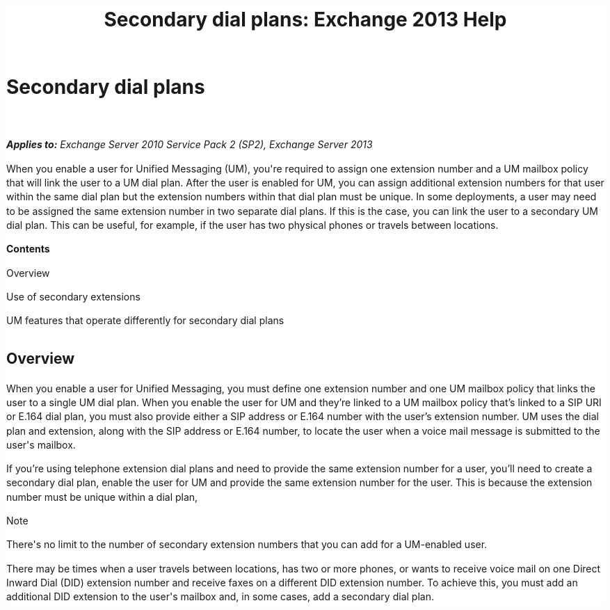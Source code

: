 ﻿---
title: 'Secondary dial plans: Exchange 2013 Help'
TOCTitle: Secondary dial plans
ms:assetid: ecf474c2-042d-4aaf-9f5b-d5138c56ef39
ms:mtpsurl: https://technet.microsoft.com/en-us/library/Ff629383(v=EXCHG.150)
ms:contentKeyID: 54817012
ms.date: 07/14/2016
mtps_version: v=EXCHG.150
---

# Secondary dial plans

 

_**Applies to:** Exchange Server 2010 Service Pack 2 (SP2), Exchange Server 2013_


When you enable a user for Unified Messaging (UM), you're required to assign one extension number and a UM mailbox policy that will link the user to a UM dial plan. After the user is enabled for UM, you can assign additional extension numbers for that user within the same dial plan but the extension numbers within that dial plan must be unique. In some deployments, a user may need to be assigned the same extension number in two separate dial plans. If this is the case, you can link the user to a secondary UM dial plan. This can be useful, for example, if the user has two physical phones or travels between locations.

**Contents**

Overview

Use of secondary extensions

UM features that operate differently for secondary dial plans

## Overview

When you enable a user for Unified Messaging, you must define one extension number and one UM mailbox policy that links the user to a single UM dial plan. When you enable the user for UM and they’re linked to a UM mailbox policy that’s linked to a SIP URI or E.164 dial plan, you must also provide either a SIP address or E.164 number with the user’s extension number. UM uses the dial plan and extension, along with the SIP address or E.164 number, to locate the user when a voice mail message is submitted to the user's mailbox.

If you’re using telephone extension dial plans and need to provide the same extension number for a user, you’ll need to create a secondary dial plan, enable the user for UM and provide the same extension number for the user. This is because the extension number must be unique within a dial plan,


> [!NOTE]
> There's no limit to the number of secondary extension numbers that you can add for a UM-enabled user.



There may be times when a user travels between locations, has two or more phones, or wants to receive voice mail on one Direct Inward Dial (DID) extension number and receive faxes on a different DID extension number. To achieve this, you must add an additional DID extension to the user's mailbox and, in some cases, add a secondary dial plan.
